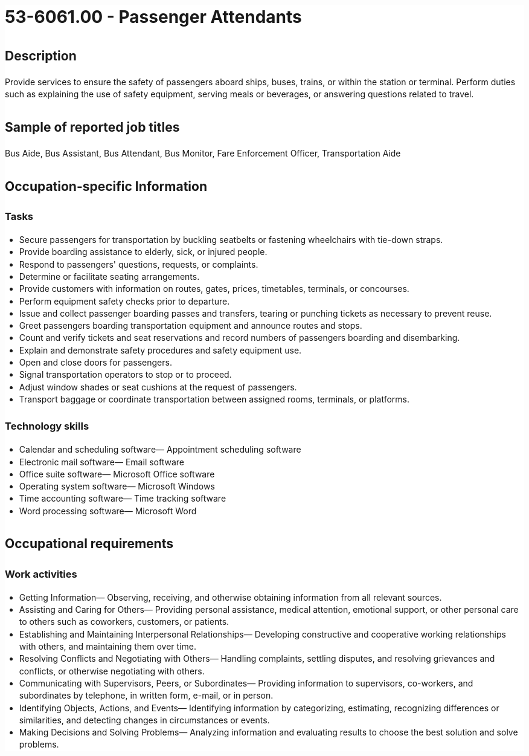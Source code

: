 # 53-6061.00 - Passenger Attendants

## Description
Provide services to ensure the safety of passengers aboard ships, buses, trains, or within the station or terminal. Perform duties such as explaining the use of safety equipment, serving meals or beverages, or answering questions related to travel.

## Sample of reported job titles
Bus Aide, Bus Assistant, Bus Attendant, Bus Monitor, Fare Enforcement Officer, Transportation Aide

## Occupation-specific Information
### Tasks
- Secure passengers for transportation by buckling seatbelts or fastening wheelchairs with tie-down straps.
- Provide boarding assistance to elderly, sick, or injured people.
- Respond to passengers' questions, requests, or complaints.
- Determine or facilitate seating arrangements.
- Provide customers with information on routes, gates, prices, timetables, terminals, or concourses.
- Perform equipment safety checks prior to departure.
- Issue and collect passenger boarding passes and transfers, tearing or punching tickets as necessary to prevent reuse.
- Greet passengers boarding transportation equipment and announce routes and stops.
- Count and verify tickets and seat reservations and record numbers of passengers boarding and disembarking.
- Explain and demonstrate safety procedures and safety equipment use.
- Open and close doors for passengers.
- Signal transportation operators to stop or to proceed.
- Adjust window shades or seat cushions at the request of passengers.
- Transport baggage or coordinate transportation between assigned rooms, terminals, or platforms.

### Technology skills
- Calendar and scheduling software— Appointment scheduling software
- Electronic mail software— Email software
- Office suite software— Microsoft Office software
- Operating system software— Microsoft Windows
- Time accounting software— Time tracking software
- Word processing software— Microsoft Word

## Occupational requirements
### Work activities
- Getting Information— Observing, receiving, and otherwise obtaining information from all relevant sources.
- Assisting and Caring for Others— Providing personal assistance, medical attention, emotional support, or other personal care to others such as coworkers, customers, or patients.
- Establishing and Maintaining Interpersonal Relationships— Developing constructive and cooperative working relationships with others, and maintaining them over time.
- Resolving Conflicts and Negotiating with Others— Handling complaints, settling disputes, and resolving grievances and conflicts, or otherwise negotiating with others.
- Communicating with Supervisors, Peers, or Subordinates— Providing information to supervisors, co-workers, and subordinates by telephone, in written form, e-mail, or in person.
- Identifying Objects, Actions, and Events— Identifying information by categorizing, estimating, recognizing differences or similarities, and detecting changes in circumstances or events.
- Making Decisions and Solving Problems— Analyzing information and evaluating results to choose the best solution and solve problems.

